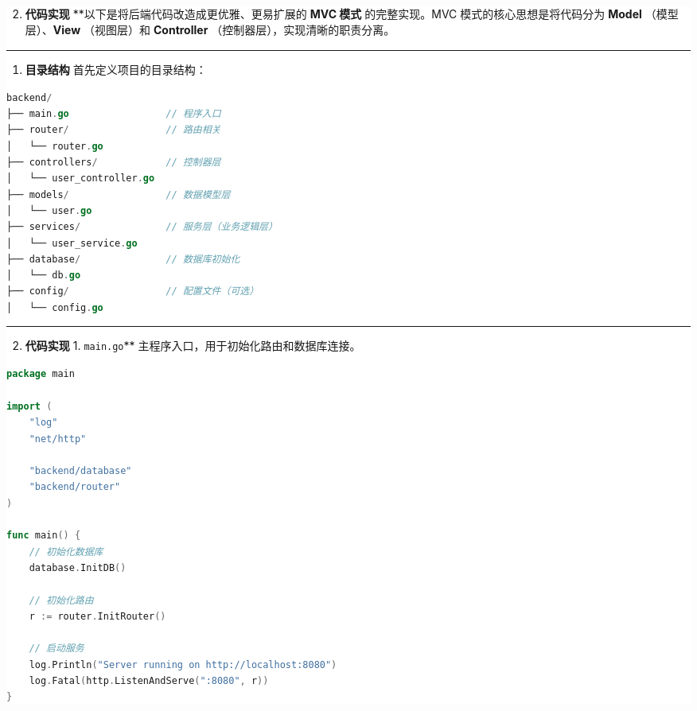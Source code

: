 2. **代码实现** **以下是将后端代码改造成更优雅、更易扩展的 **MVC 模式** 的完整实现。MVC 模式的核心思想是将代码分为 **Model** （模型层）、**View** （视图层）和 **Controller** （控制器层），实现清晰的职责分离。

---

1. **目录结构** 
首先定义项目的目录结构：


```go
backend/
├── main.go                 // 程序入口
├── router/                 // 路由相关
│   └── router.go
├── controllers/            // 控制器层
│   └── user_controller.go
├── models/                 // 数据模型层
│   └── user.go
├── services/               // 服务层（业务逻辑层）
│   └── user_service.go
├── database/               // 数据库初始化
│   └── db.go
├── config/                 // 配置文件（可选）
│   └── config.go
```


---

2. **代码实现** 1. `main.go`** 
主程序入口，用于初始化路由和数据库连接。


```go
package main

import (
	"log"
	"net/http"

	"backend/database"
	"backend/router"
)

func main() {
	// 初始化数据库
	database.InitDB()

	// 初始化路由
	r := router.InitRouter()

	// 启动服务
	log.Println("Server running on http://localhost:8080")
	log.Fatal(http.ListenAndServe(":8080", r))
}
```
